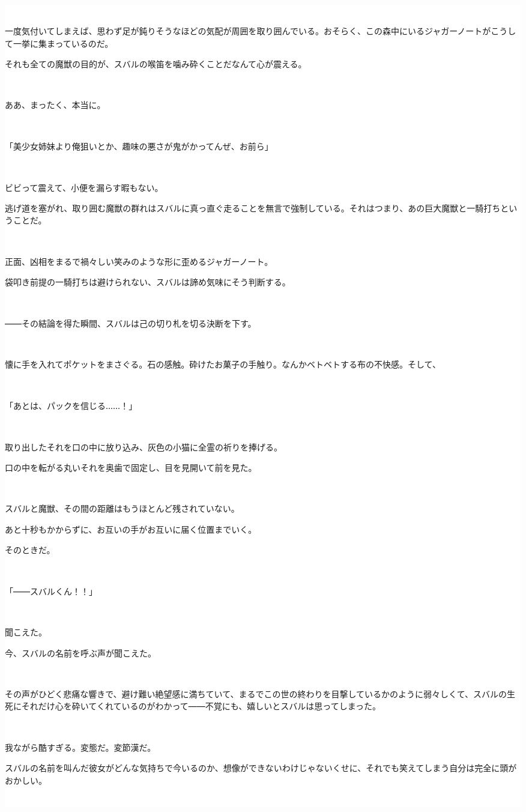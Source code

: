 　

一度気付いてしまえば、思わず足が鈍りそうなほどの気配が周囲を取り囲んでいる。おそらく、この森中にいるジャガーノートがこうして一挙に集まっているのだ。

それも全ての魔獣の目的が、スバルの喉笛を噛み砕くことだなんて心が震える。

　

ああ、まったく、本当に。

　

「美少女姉妹より俺狙いとか、趣味の悪さが鬼がかってんぜ、お前ら」

　

ビビって震えて、小便を漏らす暇もない。

逃げ道を塞がれ、取り囲む魔獣の群れはスバルに真っ直ぐ走ることを無言で強制している。それはつまり、あの巨大魔獣と一騎打ちということだ。

　

正面、凶相をまるで禍々しい笑みのような形に歪めるジャガーノート。

袋叩き前提の一騎打ちは避けられない、スバルは諦め気味にそう判断する。

　

――その結論を得た瞬間、スバルは己の切り札を切る決断を下す。

　

懐に手を入れてポケットをまさぐる。石の感触。砕けたお菓子の手触り。なんかベトベトする布の不快感。そして、

　

「あとは、パックを信じる……！」

　

取り出したそれを口の中に放り込み、灰色の小猫に全霊の祈りを捧げる。

口の中を転がる丸いそれを奥歯で固定し、目を見開いて前を見た。

　

スバルと魔獣、その間の距離はもうほとんど残されていない。

あと十秒もかからずに、お互いの手がお互いに届く位置までいく。

そのときだ。

　

「――スバルくん！！」

　

聞こえた。

今、スバルの名前を呼ぶ声が聞こえた。

　

その声がひどく悲痛な響きで、避け難い絶望感に満ちていて、まるでこの世の終わりを目撃しているかのように弱々しくて、スバルの生死にそれだけ心を砕いてくれているのがわかって――不覚にも、嬉しいとスバルは思ってしまった。

　

我ながら酷すぎる。変態だ。変節漢だ。

スバルの名前を叫んだ彼女がどんな気持ちで今いるのか、想像ができないわけじゃないくせに、それでも笑えてしまう自分は完全に頭がおかしい。

　